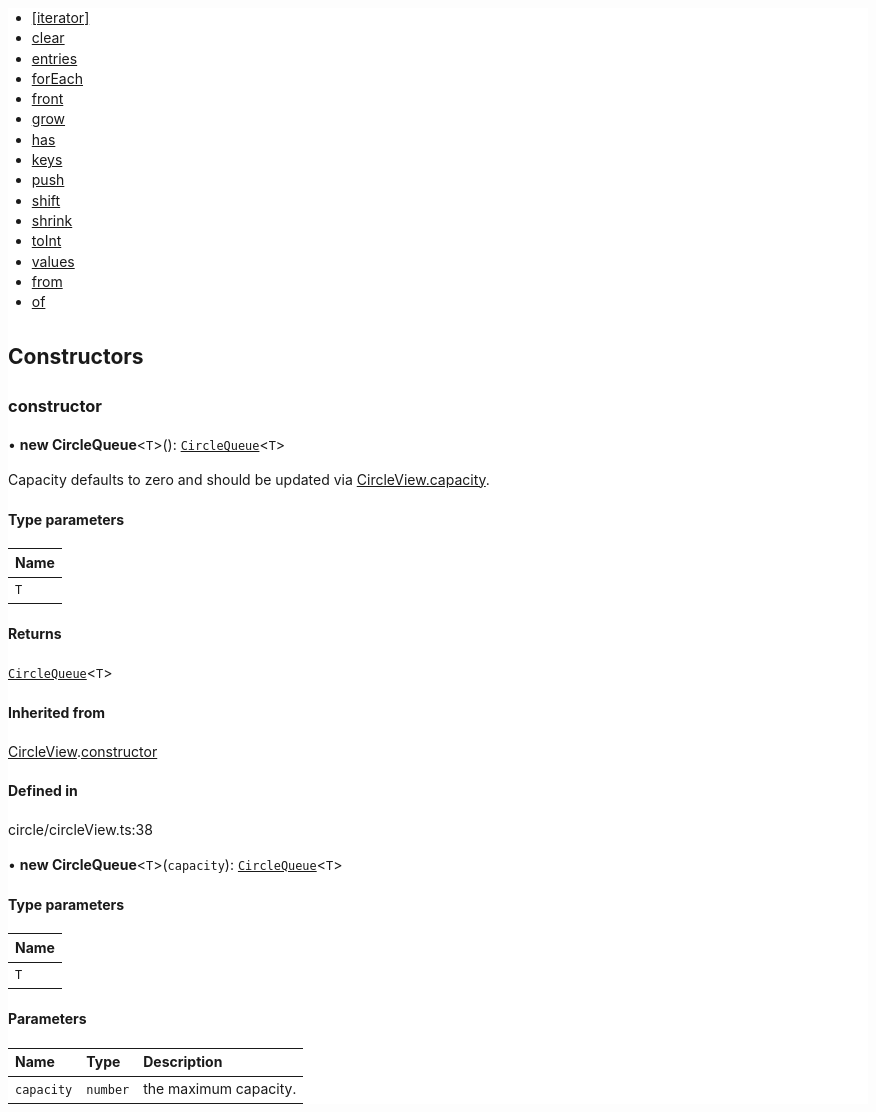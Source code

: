 - [[iterator]](CircleQueue.md#[iterator])
- [clear](CircleQueue.md#clear)
- [entries](CircleQueue.md#entries)
- [forEach](CircleQueue.md#foreach)
- [front](CircleQueue.md#front)
- [grow](CircleQueue.md#grow)
- [has](CircleQueue.md#has)
- [keys](CircleQueue.md#keys)
- [push](CircleQueue.md#push)
- [shift](CircleQueue.md#shift)
- [shrink](CircleQueue.md#shrink)
- [toInt](CircleQueue.md#toint)
- [values](CircleQueue.md#values)
- [from](CircleQueue.md#from)
- [of](CircleQueue.md#of)

## Constructors

### constructor

• **new CircleQueue**\<`T`\>(): [`CircleQueue`](CircleQueue.md)\<`T`\>

Capacity defaults to zero and should be updated via [CircleView.capacity](CircleView.md#capacity).

#### Type parameters

| Name |
| :--- |
| `T`  |

#### Returns

[`CircleQueue`](CircleQueue.md)\<`T`\>

#### Inherited from

[CircleView](CircleView.md).[constructor](CircleView.md#constructor)

#### Defined in

circle/circleView.ts:38

• **new CircleQueue**\<`T`\>(`capacity`): [`CircleQueue`](CircleQueue.md)\<`T`\>

#### Type parameters

| Name |
| :--- |
| `T`  |

#### Parameters

| Name       | Type     | Description           |
| :--------- | :------- | :-------------------- |
| `capacity` | `number` | the maximum capacity. |
